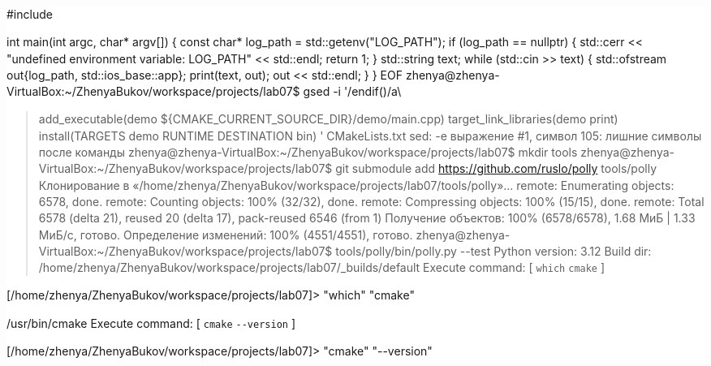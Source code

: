 #include <cstdlib>

int main(int argc, char* argv[])
{
  const char* log_path = std::getenv("LOG_PATH");
  if (log_path == nullptr)
  {
    std::cerr << "undefined environment variable: LOG_PATH" << std::endl;
    return 1;
  }
  std::string text;
  while (std::cin >> text)
  {
    std::ofstream out{log_path, std::ios_base::app};
    print(text, out);
    out << std::endl;
  }
}
EOF
zhenya@zhenya-VirtualBox:~/ZhenyaBukov/workspace/projects/lab07$ gsed -i '/endif()/a\
> 
> add_executable(demo ${CMAKE_CURRENT_SOURCE_DIR}/demo/main.cpp)
target_link_libraries(demo print)
install(TARGETS demo RUNTIME DESTINATION bin)
' CMakeLists.txt
sed: -e выражение #1, символ 105: лишние символы после команды
zhenya@zhenya-VirtualBox:~/ZhenyaBukov/workspace/projects/lab07$ mkdir tools
zhenya@zhenya-VirtualBox:~/ZhenyaBukov/workspace/projects/lab07$ git submodule add https://github.com/ruslo/polly tools/polly
Клонирование в «/home/zhenya/ZhenyaBukov/workspace/projects/lab07/tools/polly»...
remote: Enumerating objects: 6578, done.
remote: Counting objects: 100% (32/32), done.
remote: Compressing objects: 100% (15/15), done.
remote: Total 6578 (delta 21), reused 20 (delta 17), pack-reused 6546 (from 1)
Получение объектов: 100% (6578/6578), 1.68 МиБ | 1.33 МиБ/с, готово.
Определение изменений: 100% (4551/4551), готово.
zhenya@zhenya-VirtualBox:~/ZhenyaBukov/workspace/projects/lab07$ tools/polly/bin/polly.py --test
Python version: 3.12
Build dir: /home/zhenya/ZhenyaBukov/workspace/projects/lab07/_builds/default
Execute command: [
  `which`
  `cmake`
]

[/home/zhenya/ZhenyaBukov/workspace/projects/lab07]> "which" "cmake"

/usr/bin/cmake
Execute command: [
  `cmake`
  `--version`
]

[/home/zhenya/ZhenyaBukov/workspace/projects/lab07]> "cmake" "--version"
